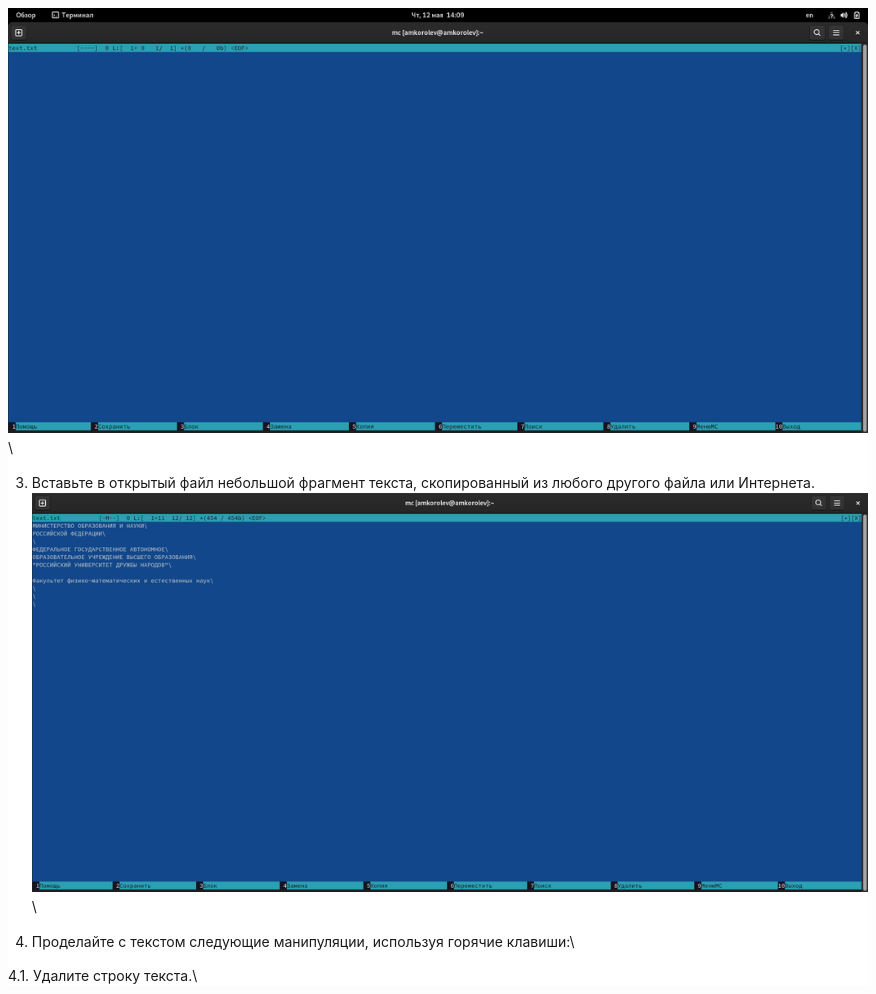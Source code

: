 ![Откройте этот файл с помощью встроенного в mc редактора](img/30.png)\

3. Вставьте в открытый файл небольшой фрагмент текста, скопированный из любого другого файла или Интернета.\
![Вставьте в открытый файл небольшой фрагмент текста](img/31.png)\

4. Проделайте с текстом следующие манипуляции, используя горячие клавиши:\

4.1. Удалите строку текста.\